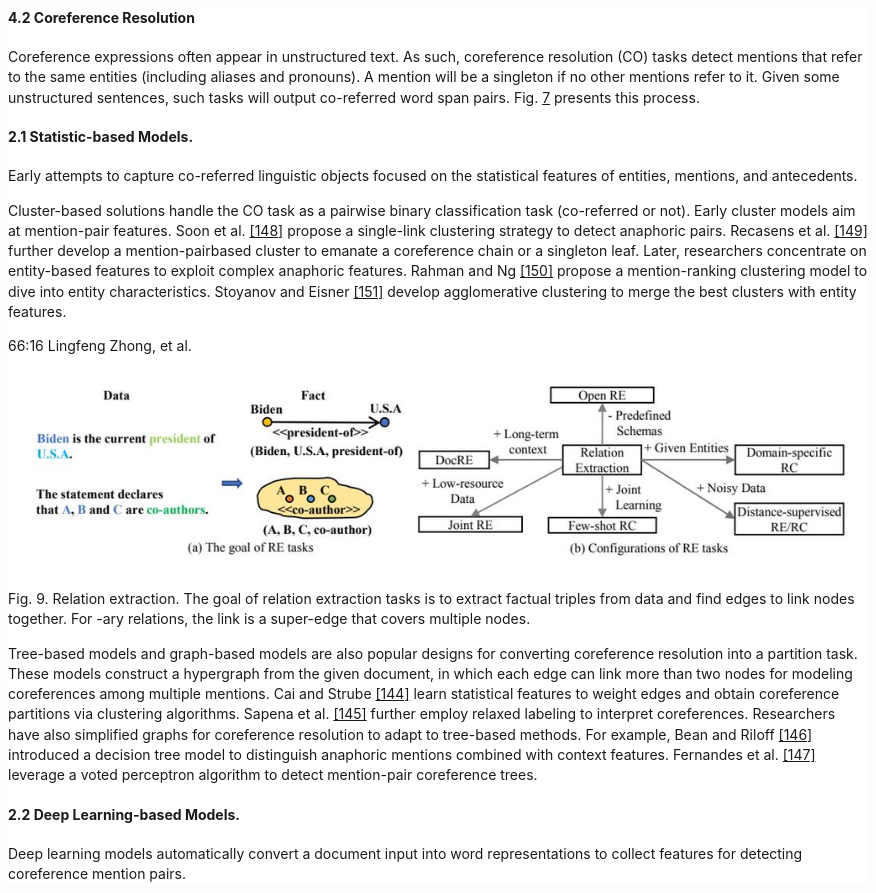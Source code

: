 #### <span id="page-14-0"></span>4.2 Coreference Resolution

Coreference expressions often appear in unstructured text. As such, coreference resolution (CO) tasks detect mentions that refer to the same entities (including aliases and pronouns). A mention will be a singleton if no other mentions refer to it. Given some unstructured sentences, such tasks will output co-referred word span pairs. Fig. [7](#page-13-0) presents this process.

#### 2.1 Statistic-based Models.

Early attempts to capture co-referred linguistic objects focused on the statistical features of entities, mentions, and antecedents.

Cluster-based solutions handle the CO task as a pairwise binary classification task (co-referred or not). Early cluster models aim at mention-pair features. Soon et al. [\[148\]](#page-41-14) propose a single-link clustering strategy to detect anaphoric pairs. Recasens et al. [\[149\]](#page-41-15) further develop a mention-pairbased cluster to emanate a coreference chain or a singleton leaf. Later, researchers concentrate on entity-based features to exploit complex anaphoric features. Rahman and Ng [\[150\]](#page-41-16) propose a mention-ranking clustering model to dive into entity characteristics. Stoyanov and Eisner [\[151\]](#page-41-17) develop agglomerative clustering to merge the best clusters with entity features.

66:16 Lingfeng Zhong, et al.

<span id="page-15-0"></span>![](_page_15_Figure_1.jpeg)


Fig. 9. Relation extraction. The goal of relation extraction tasks is to extract factual triples from data and find edges to link nodes together. For -ary relations, the link is a super-edge that covers multiple nodes.

Tree-based models and graph-based models are also popular designs for converting coreference resolution into a partition task. These models construct a hypergraph from the given document, in which each edge can link more than two nodes for modeling coreferences among multiple mentions. Cai and Strube [\[144\]](#page-41-18) learn statistical features to weight edges and obtain coreference partitions via clustering algorithms. Sapena et al. [\[145\]](#page-41-19) further employ relaxed labeling to interpret coreferences. Researchers have also simplified graphs for coreference resolution to adapt to tree-based methods. For example, Bean and Riloff [\[146\]](#page-41-20) introduced a decision tree model to distinguish anaphoric mentions combined with context features. Fernandes et al. [\[147\]](#page-41-21) leverage a voted perceptron algorithm to detect mention-pair coreference trees.

#### 2.2 Deep Learning-based Models.

Deep learning models automatically convert a document input into word representations to collect features for detecting coreference mention pairs.
